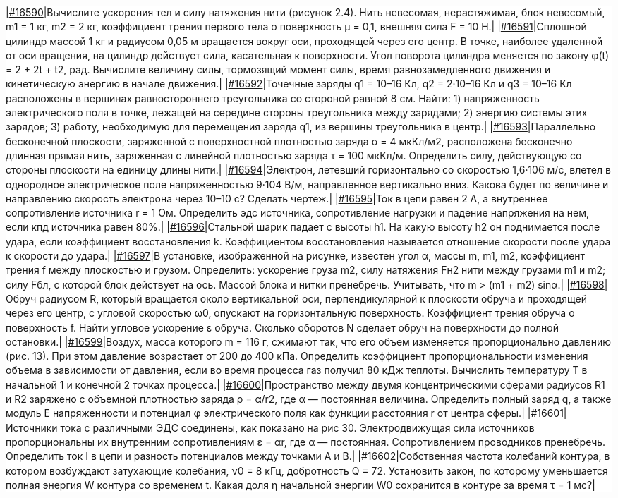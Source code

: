 |[#16590](https://github.com/kolya5544/reshenie-zadach.com.ua/tree/master/%D1%84%D0%B8%D0%B7%D0%B8%D0%BA%D0%B0/db/16590.zip)|Вычислите ускорения тел и силу натяжения нити (рисунок 2.4). Нить невесомая, нерастяжимая, блок невесомый, m1 = 1 кг, m2 = 2 кг, коэффициент трения первого тела о поверхность &#956; = 0,1, внешняя сила F = 10 Н.|
|[#16591](https://github.com/kolya5544/reshenie-zadach.com.ua/tree/master/%D1%84%D0%B8%D0%B7%D0%B8%D0%BA%D0%B0/db/16591.zip)|Сплошной цилиндр массой 1 кг и радиусом 0,05 м вращается вокруг оси, проходящей через его центр. В точке, наиболее удаленной от оси вращения, на цилиндр действует сила, касательная к поверхности. Угол поворота цилиндра меняется по закону &#966;(t) = 2 + 2t + t2, рад. Вычислите величину силы, тормозящий момент силы, время равнозамедленного движения и кинетическую энергию в начале движения.|
|[#16592](https://github.com/kolya5544/reshenie-zadach.com.ua/tree/master/%D1%84%D0%B8%D0%B7%D0%B8%D0%BA%D0%B0/db/16592.zip)|Точечные заряды q1 = 10–16 Кл, q2 = 2&#183;10–16 Кл и q3 = 10–16 Кл расположены в вершинах равностороннего треугольника со стороной равной 8 см. Найти: 1) напряженность электрического поля в точке, лежащей на середине стороны треугольника между зарядами; 2) энергию системы этих зарядов; 3) работу, необходимую для перемещения заряда q1, из вершины треугольника в центр.|
|[#16593](https://github.com/kolya5544/reshenie-zadach.com.ua/tree/master/%D1%84%D0%B8%D0%B7%D0%B8%D0%BA%D0%B0/db/16593.zip)|Параллельно бесконечной плоскости, заряженной с поверхностной плотностью заряда &#963; = 4 мкКл/м2, расположена бесконечно длинная прямая нить, заряженная с линейной плотностью заряда &#964; = 100 мкКл/м. Определить силу, действующую со стороны плоскости на единицу длины нити.|
|[#16594](https://github.com/kolya5544/reshenie-zadach.com.ua/tree/master/%D1%84%D0%B8%D0%B7%D0%B8%D0%BA%D0%B0/db/16594.zip)|Электрон, летевший горизонтально со скоростью 1,6&#183;106 м/c, влетел в однородное электрическое поле напряженностью 9&#183;104 В/м, направленное вертикально вниз. Какова будет по величине и направлению скорость электрона через 10–10 с? Сделать чертеж.|
|[#16595](https://github.com/kolya5544/reshenie-zadach.com.ua/tree/master/%D1%84%D0%B8%D0%B7%D0%B8%D0%BA%D0%B0/db/16595.zip)|Ток в цепи равен 2 А, а внутреннее сопротивление источника r = 1 Ом. Определить эдс источника, сопротивление нагрузки и падение напряжения на нем, если кпд источника равен 80%.|
|[#16596](https://github.com/kolya5544/reshenie-zadach.com.ua/tree/master/%D1%84%D0%B8%D0%B7%D0%B8%D0%BA%D0%B0/db/16596.zip)|Стальной шарик падает с высоты h1. На какую высоту h2 он поднимается после удара, если коэффициент восстановления k. Коэффициентом восстановления называется отношение скорости после удара к скорости до удара.|
|[#16597](https://github.com/kolya5544/reshenie-zadach.com.ua/tree/master/%D1%84%D0%B8%D0%B7%D0%B8%D0%BA%D0%B0/db/16597.zip)|В установке, изображенной на рисунке, известен угол &#945;, массы m, m1, m2, коэффициент трения f между плоскостью и грузом. Определить: ускорение груза m2, силу натяжения Fн2 нити между грузами m1 и m2; силу Fбл, с которой блок действует на ось. Массой блока и нитки пренебречь. Учитывать, что m &#62; (m1 + m2) sin&#945;.|
|[#16598](https://github.com/kolya5544/reshenie-zadach.com.ua/tree/master/%D1%84%D0%B8%D0%B7%D0%B8%D0%BA%D0%B0/db/16598.zip)|Обруч радиусом R, который вращается около вертикальной оси, перпендикулярной к плоскости обруча и проходящей через его центр, с угловой скоростью &#969;0, опускают на горизонтальную поверхность. Коэффициент трения обруча о поверхность f. Найти угловое ускорение &#949; обруча. Сколько оборотов N сделает обруч на поверхности до полной остановки.|
|[#16599](https://github.com/kolya5544/reshenie-zadach.com.ua/tree/master/%D1%84%D0%B8%D0%B7%D0%B8%D0%BA%D0%B0/db/16599.zip)|Воздух, масса которого m = 116 г, сжимают так, что его объем изменяется пропорционально давлению (рис. 13). При этом давление возрастает от 200 до 400 кПа. Определить коэффициент пропорциональности изменения объема в зависимости от давления, если во время процесса газ получил 80 кДж теплоты. Вычислить температуру Т в начальной 1 и конечной 2 точках процесса.|
|[#16600](https://github.com/kolya5544/reshenie-zadach.com.ua/tree/master/%D1%84%D0%B8%D0%B7%D0%B8%D0%BA%D0%B0/db/16600.zip)|Пространство между двумя концентрическими сферами радиусов R1 и R2 заряжено с объемной плотностью заряда &#961; = &#945;/r2, где &#945; — постоянная величина. Определить полный заряд q, а также модуль Е напряженности и потенциал &#966; электрического поля как функции расстояния r от центра сферы.|
|[#16601](https://github.com/kolya5544/reshenie-zadach.com.ua/tree/master/%D1%84%D0%B8%D0%B7%D0%B8%D0%BA%D0%B0/db/16601.zip)|Источники тока с различными ЭДС соединены, как показано на рис 30. Электродвижущая сила источников пропорциональны их внутренним сопротивлениям &#949; = &#945;r, где &#945; — постоянная. Сопротивлением проводников пренебречь. Определить ток I в цепи и разность потенциалов между точками А и В.|
|[#16602](https://github.com/kolya5544/reshenie-zadach.com.ua/tree/master/%D1%84%D0%B8%D0%B7%D0%B8%D0%BA%D0%B0/db/16602.zip)|Собственная частота колебаний контура, в котором возбуждают затухающие колебания, &#957;0 = 8 кГц, добротность Q = 72. Установить закон, по которому уменьшается полная энергия W контура со временем t. Какая доля &#951; начальной энергии W0 сохранится в контуре за время &#964; = 1 мс?|